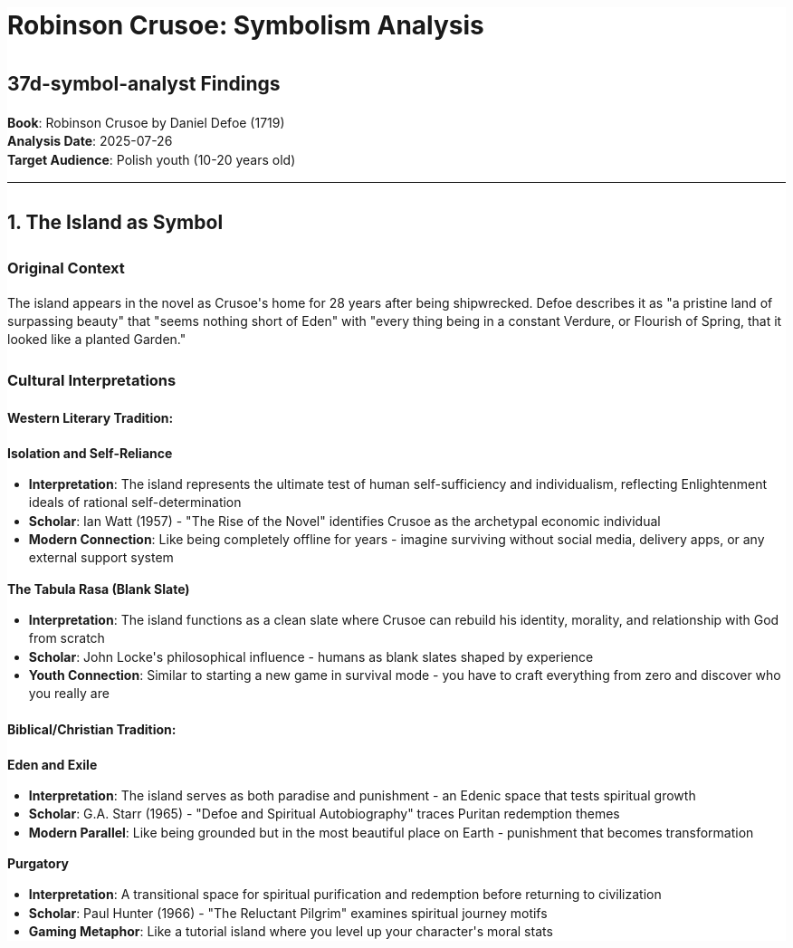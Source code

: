 # Robinson Crusoe: Symbolism Analysis
## 37d-symbol-analyst Findings

**Book**: Robinson Crusoe by Daniel Defoe (1719)  
**Analysis Date**: 2025-07-26  
**Target Audience**: Polish youth (10-20 years old)

---

## 1. The Island as Symbol

### Original Context
The island appears in the novel as Crusoe's home for 28 years after being shipwrecked. Defoe describes it as "a pristine land of surpassing beauty" that "seems nothing short of Eden" with "every thing being in a constant Verdure, or Flourish of Spring, that it looked like a planted Garden."

### Cultural Interpretations

#### Western Literary Tradition:
**Isolation and Self-Reliance**
- **Interpretation**: The island represents the ultimate test of human self-sufficiency and individualism, reflecting Enlightenment ideals of rational self-determination
- **Scholar**: Ian Watt (1957) - "The Rise of the Novel" identifies Crusoe as the archetypal economic individual
- **Modern Connection**: Like being completely offline for years - imagine surviving without social media, delivery apps, or any external support system

**The Tabula Rasa (Blank Slate)**
- **Interpretation**: The island functions as a clean slate where Crusoe can rebuild his identity, morality, and relationship with God from scratch
- **Scholar**: John Locke's philosophical influence - humans as blank slates shaped by experience
- **Youth Connection**: Similar to starting a new game in survival mode - you have to craft everything from zero and discover who you really are

#### Biblical/Christian Tradition:
**Eden and Exile**
- **Interpretation**: The island serves as both paradise and punishment - an Edenic space that tests spiritual growth
- **Scholar**: G.A. Starr (1965) - "Defoe and Spiritual Autobiography" traces Puritan redemption themes
- **Modern Parallel**: Like being grounded but in the most beautiful place on Earth - punishment that becomes transformation

**Purgatory**
- **Interpretation**: A transitional space for spiritual purification and redemption before returning to civilization
- **Scholar**: Paul Hunter (1966) - "The Reluctant Pilgrim" examines spiritual journey motifs
- **Gaming Metaphor**: Like a tutorial island where you level up your character's moral stats
